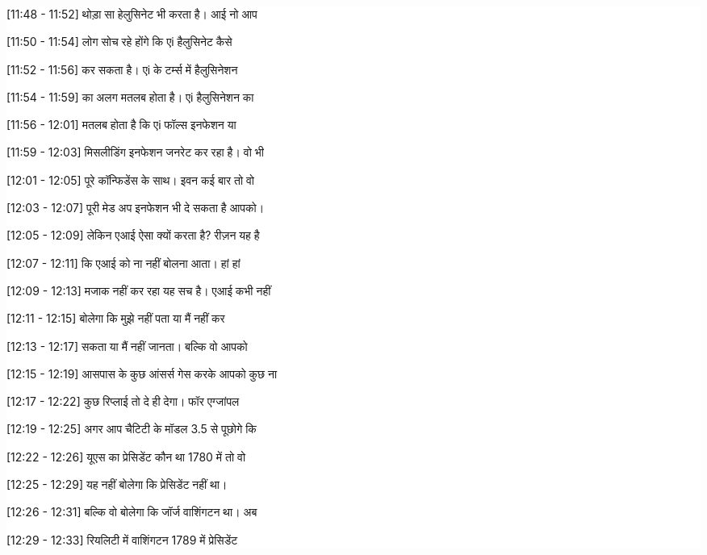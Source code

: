 [11:48 - 11:52]
थोड़ा सा हेलुसिनेट भी करता है। आई नो आप

[11:50 - 11:54]
लोग सोच रहे होंगे कि एi हैलुसिनेट कैसे

[11:52 - 11:56]
कर सकता है। एi के टर्म्स में हैलुसिनेशन

[11:54 - 11:59]
का अलग मतलब होता है। एi हैलुसिनेशन का

[11:56 - 12:01]
मतलब होता है कि एi फॉल्स इनफेशन या

[11:59 - 12:03]
मिसलीडिंग इनफेशन जनरेट कर रहा है। वो भी

[12:01 - 12:05]
पूरे कॉन्फिडेंस के साथ। इवन कई बार तो वो

[12:03 - 12:07]
पूरी मेड अप इनफेशन भी दे सकता है आपको।

[12:05 - 12:09]
लेकिन एआई ऐसा क्यों करता है? रीज़न यह है

[12:07 - 12:11]
कि एआई को ना नहीं बोलना आता। हां हां

[12:09 - 12:13]
मजाक नहीं कर रहा यह सच है। एआई कभी नहीं

[12:11 - 12:15]
बोलेगा कि मुझे नहीं पता या मैं नहीं कर

[12:13 - 12:17]
सकता या मैं नहीं जानता। बल्कि वो आपको

[12:15 - 12:19]
आसपास के कुछ आंसर्स गेस करके आपको कुछ ना

[12:17 - 12:22]
कुछ रिप्लाई तो दे ही देगा। फॉर एग्जांपल

[12:19 - 12:25]
अगर आप चैटिटी के मॉडल 3.5 से पूछोगे कि

[12:22 - 12:26]
यूएस का प्रेसिडेंट कौन था 1780 में तो वो

[12:25 - 12:29]
यह नहीं बोलेगा कि प्रेसिडेंट नहीं था।

[12:26 - 12:31]
बल्कि वो बोलेगा कि जॉर्ज वाशिंगटन था। अब

[12:29 - 12:33]
रियलिटी में वाशिंगटन 1789 में प्रेसिडेंट
